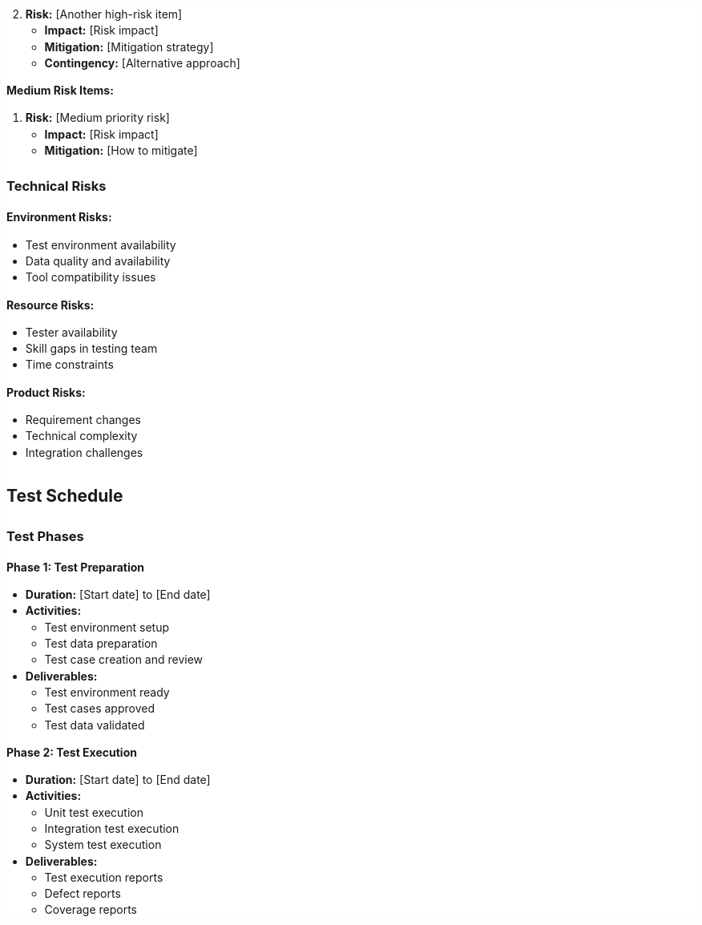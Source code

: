 2. **Risk:** [Another high-risk item]
   - **Impact:** [Risk impact]
   - **Mitigation:** [Mitigation strategy]
   - **Contingency:** [Alternative approach]

**Medium Risk Items:**
1. **Risk:** [Medium priority risk]
   - **Impact:** [Risk impact]
   - **Mitigation:** [How to mitigate]

### Technical Risks

**Environment Risks:**
- Test environment availability
- Data quality and availability
- Tool compatibility issues

**Resource Risks:**
- Tester availability
- Skill gaps in testing team
- Time constraints

**Product Risks:**
- Requirement changes
- Technical complexity
- Integration challenges

## Test Schedule

### Test Phases

**Phase 1: Test Preparation**
- **Duration:** [Start date] to [End date]
- **Activities:**
  - Test environment setup
  - Test data preparation
  - Test case creation and review
- **Deliverables:**
  - Test environment ready
  - Test cases approved
  - Test data validated

**Phase 2: Test Execution**
- **Duration:** [Start date] to [End date]
- **Activities:**
  - Unit test execution
  - Integration test execution
  - System test execution
- **Deliverables:**
  - Test execution reports
  - Defect reports
  - Coverage reports
